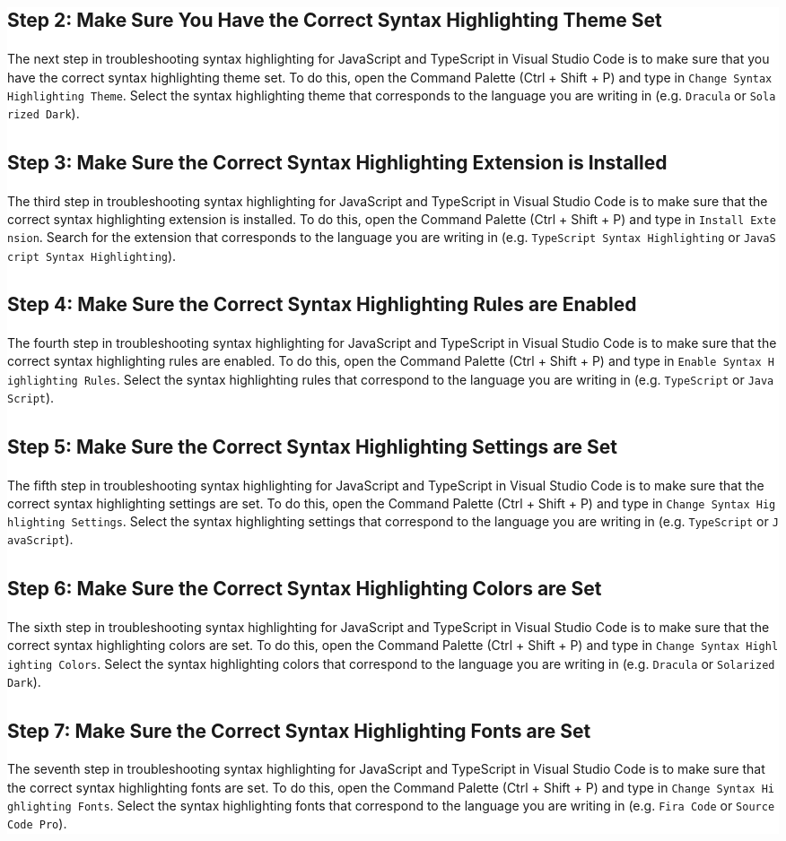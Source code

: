 ## Step 2: Make Sure You Have the Correct Syntax Highlighting Theme Set

The next step in troubleshooting syntax highlighting for JavaScript and TypeScript in Visual Studio Code is to make sure that you have the correct syntax highlighting theme set. To do this, open the Command Palette (Ctrl + Shift + P) and type in `Change Syntax Highlighting Theme`. Select the syntax highlighting theme that corresponds to the language you are writing in (e.g. `Dracula` or `Solarized Dark`).

## Step 3: Make Sure the Correct Syntax Highlighting Extension is Installed

The third step in troubleshooting syntax highlighting for JavaScript and TypeScript in Visual Studio Code is to make sure that the correct syntax highlighting extension is installed. To do this, open the Command Palette (Ctrl + Shift + P) and type in `Install Extension`. Search for the extension that corresponds to the language you are writing in (e.g. `TypeScript Syntax Highlighting` or `JavaScript Syntax Highlighting`).

## Step 4: Make Sure the Correct Syntax Highlighting Rules are Enabled

The fourth step in troubleshooting syntax highlighting for JavaScript and TypeScript in Visual Studio Code is to make sure that the correct syntax highlighting rules are enabled. To do this, open the Command Palette (Ctrl + Shift + P) and type in `Enable Syntax Highlighting Rules`. Select the syntax highlighting rules that correspond to the language you are writing in (e.g. `TypeScript` or `JavaScript`).

## Step 5: Make Sure the Correct Syntax Highlighting Settings are Set

The fifth step in troubleshooting syntax highlighting for JavaScript and TypeScript in Visual Studio Code is to make sure that the correct syntax highlighting settings are set. To do this, open the Command Palette (Ctrl + Shift + P) and type in `Change Syntax Highlighting Settings`. Select the syntax highlighting settings that correspond to the language you are writing in (e.g. `TypeScript` or `JavaScript`).

## Step 6: Make Sure the Correct Syntax Highlighting Colors are Set

The sixth step in troubleshooting syntax highlighting for JavaScript and TypeScript in Visual Studio Code is to make sure that the correct syntax highlighting colors are set. To do this, open the Command Palette (Ctrl + Shift + P) and type in `Change Syntax Highlighting Colors`. Select the syntax highlighting colors that correspond to the language you are writing in (e.g. `Dracula` or `Solarized Dark`).

## Step 7: Make Sure the Correct Syntax Highlighting Fonts are Set

The seventh step in troubleshooting syntax highlighting for JavaScript and TypeScript in Visual Studio Code is to make sure that the correct syntax highlighting fonts are set. To do this, open the Command Palette (Ctrl + Shift + P) and type in `Change Syntax Highlighting Fonts`. Select the syntax highlighting fonts that correspond to the language you are writing in (e.g. `Fira Code` or `Source Code Pro`).
